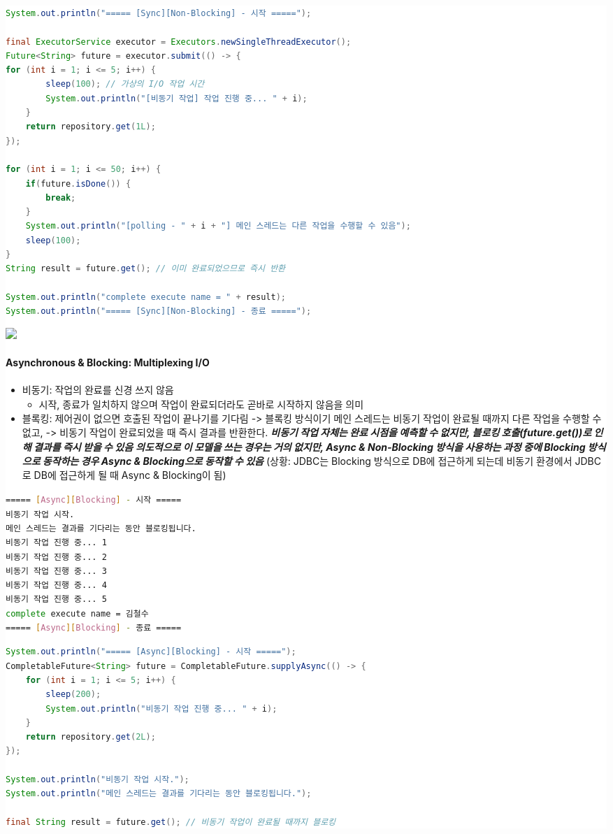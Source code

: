 ```java
System.out.println("===== [Sync][Non-Blocking] - 시작 =====");
 
final ExecutorService executor = Executors.newSingleThreadExecutor();
Future<String> future = executor.submit(() -> {
for (int i = 1; i <= 5; i++) {
		sleep(100); // 가상의 I/O 작업 시간
		System.out.println("[비동기 작업] 작업 진행 중... " + i);
	}
	return repository.get(1L);
});
 
for (int i = 1; i <= 50; i++) {  
	if(future.isDone()) {  
		break;  
	}  
	System.out.println("[polling - " + i + "] 메인 스레드는 다른 작업을 수행할 수 있음");  
	sleep(100);  
}  
String result = future.get(); // 이미 완료되었으므로 즉시 반환  
 
System.out.println("complete execute name = " + result);
System.out.println("===== [Sync][Non-Blocking] - 종료 =====");
```

![](https://i.imgur.com/RdQ1Z5q.png)


#### Asynchronous & Blocking: Multiplexing I/O
- 비동기: 작업의 완료를 신경 쓰지 않음
	- 시작, 종료가 일치하지 않으며 작업이 완료되더라도 곧바로 시작하지 않음을 의미
- 블록킹: 제어권이 없으면 호출된 작업이 끝나기를 기다림
-> 블록킹 방식이기 메인 스레드는 비동기 작업이 완료될 때까지 다른 작업을 수행할 수 없고, 
-> 비동기 작업이 완료되었을 때 즉시 결과를 반환한다.
***비동기 작업 자체는 완료 시점을 예측할 수 없지만, 블로킹 호출(future.get())로 인해 결과를 즉시 받을 수 있음***
***의도적으로 이 모델을 쓰는 경우는 거의 없지만, Async & Non-Blocking 방식을 사용하는 과정 중에 Blocking 방식으로 동작하는 경우 Async & Blocking으로 동작할 수 있음***
(상황: JDBC는 Blocking 방식으로 DB에 접근하게 되는데 비동기 환경에서 JDBC로 DB에 접근하게 될 때 Async & Blocking이 됨)
```bash
===== [Async][Blocking] - 시작 =====
비동기 작업 시작.
메인 스레드는 결과를 기다리는 동안 블로킹됩니다.
비동기 작업 진행 중... 1
비동기 작업 진행 중... 2
비동기 작업 진행 중... 3
비동기 작업 진행 중... 4
비동기 작업 진행 중... 5
complete execute name = 김철수
===== [Async][Blocking] - 종료 =====
```

```java
System.out.println("===== [Async][Blocking] - 시작 =====");  
CompletableFuture<String> future = CompletableFuture.supplyAsync(() -> {  
    for (int i = 1; i <= 5; i++) {  
        sleep(200);  
        System.out.println("비동기 작업 진행 중... " + i);  
    }  
    return repository.get(2L);  
});  
  
System.out.println("비동기 작업 시작.");  
System.out.println("메인 스레드는 결과를 기다리는 동안 블로킹됩니다.");  
  
final String result = future.get(); // 비동기 작업이 완료될 때까지 블로킹  
```